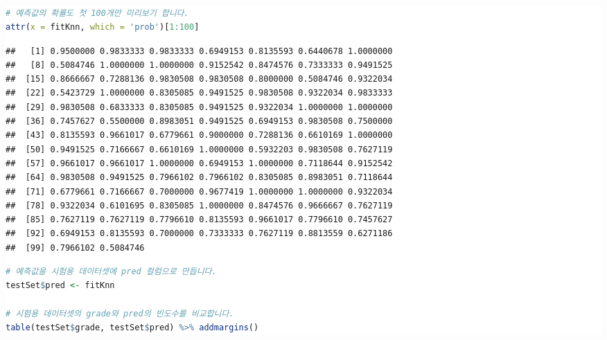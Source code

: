 ``` r
# 예측값의 확률도 첫 100개만 미리보기 합니다. 
attr(x = fitKnn, which = 'prob')[1:100]
```

    ##   [1] 0.9500000 0.9833333 0.9833333 0.6949153 0.8135593 0.6440678 1.0000000
    ##   [8] 0.5084746 1.0000000 1.0000000 0.9152542 0.8474576 0.7333333 0.9491525
    ##  [15] 0.8666667 0.7288136 0.9830508 0.9830508 0.8000000 0.5084746 0.9322034
    ##  [22] 0.5423729 1.0000000 0.8305085 0.9491525 0.9830508 0.9322034 0.9833333
    ##  [29] 0.9830508 0.6833333 0.8305085 0.9491525 0.9322034 1.0000000 1.0000000
    ##  [36] 0.7457627 0.5500000 0.8983051 0.9491525 0.6949153 0.9830508 0.7500000
    ##  [43] 0.8135593 0.9661017 0.6779661 0.9000000 0.7288136 0.6610169 1.0000000
    ##  [50] 0.9491525 0.7166667 0.6610169 1.0000000 0.5932203 0.9830508 0.7627119
    ##  [57] 0.9661017 0.9661017 1.0000000 0.6949153 1.0000000 0.7118644 0.9152542
    ##  [64] 0.9830508 0.9491525 0.7966102 0.7966102 0.8305085 0.8983051 0.7118644
    ##  [71] 0.6779661 0.7166667 0.7000000 0.9677419 1.0000000 1.0000000 0.9322034
    ##  [78] 0.9322034 0.6101695 0.8305085 1.0000000 0.8474576 0.9666667 0.7627119
    ##  [85] 0.7627119 0.7627119 0.7796610 0.8135593 0.9661017 0.7796610 0.7457627
    ##  [92] 0.6949153 0.8135593 0.7000000 0.7333333 0.7627119 0.8813559 0.6271186
    ##  [99] 0.7966102 0.5084746

``` r
# 예측값을 시험용 데이터셋에 pred 컬럼으로 만듭니다.
testSet$pred <- fitKnn

# 시험용 데이터셋의 grade와 pred의 빈도수를 비교합니다. 
table(testSet$grade, testSet$pred) %>% addmargins()
```
